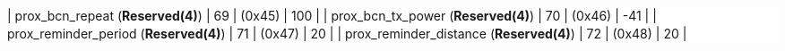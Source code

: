 | 	prox_bcn_repeat    (**Reserved(4)**)               	                                   | 	69	                     | 	(0x45)	             | 	100	                                                                                                                                                                                                                                                                                                                                                                                                                                                                                                                                                                                                                                                                                                                                                                                                                                                                                                                                                                                                                                                                                                                                                                                                                                                                           |
| 	prox_bcn_tx_power   (**Reserved(4)**)              	                                   | 	70	                     | 	(0x46)	             | 	-41	                                                                                                                                                                                                                                                                                                                                                                                                                                                                                                                                                                                                                                                                                                                                                                                                                                                                                                                                                                                                                                                                                                                                                                                                                                                                           |
| 	prox_reminder_period (**Reserved(4)**)             	                                   | 	71	                     | 	(0x47)	             | 	20	                                                                                                                                                                                                                                                                                                                                                                                                                                                                                                                                                                                                                                                                                                                                                                                                                                                                                                                                                                                                                                                                                                                                                                                                                                                                            |
| 	prox_reminder_distance  (**Reserved(4)**)          	                                   | 	72	                     | 	(0x48)	             | 	20	                                                                                                                                                                                                                                                                                                                                                                                                                                                                                                                                                                                                                                                                                                                                                                                                                                                                                                                                                                                                                                                                                                                                                                                                                                                                            |
